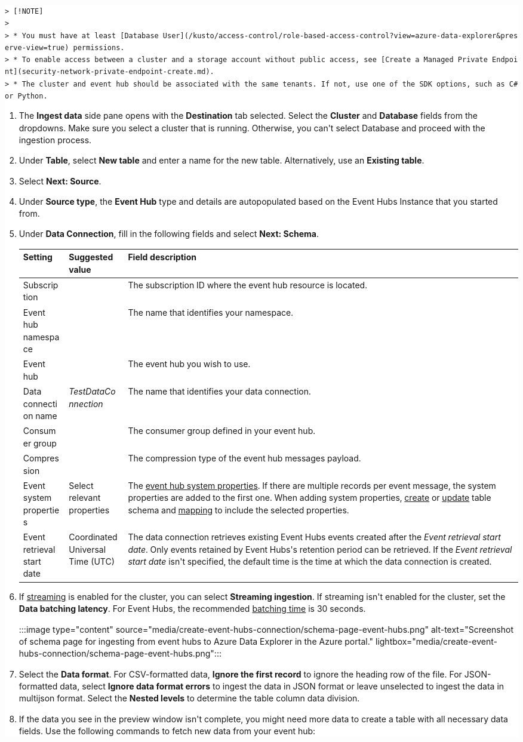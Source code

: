     > [!NOTE]
    >
    > * You must have at least [Database User](/kusto/access-control/role-based-access-control?view=azure-data-explorer&preserve-view=true) permissions.
    > * To enable access between a cluster and a storage account without public access, see [Create a Managed Private Endpoint](security-network-private-endpoint-create.md).
    > * The cluster and event hub should be associated with the same tenants. If not, use one of the SDK options, such as C# or Python.

1. The **Ingest data** side pane opens with the **Destination** tab selected. Select the **Cluster** and **Database** fields from the dropdowns. Make sure you select a cluster that is running. Otherwise, you can't select Database and proceed with the ingestion process. 

1. Under **Table**, select **New table** and enter a name for the new table. Alternatively, use an **Existing table**.

1. Select **Next: Source**.

1. Under **Source type**, the **Event Hub** type and details are autopopulated based on the Event Hubs Instance that you started from.

1. Under **Data Connection**, fill in the following fields and select **Next: Schema**.

    |**Setting** | **Suggested value** | **Field description**
    |---|---|---|
    | Subscription |      | The subscription ID where the event hub resource is located.  |
    | Event hub namespace |  | The name that identifies your namespace. |
    | Event hub |  | The event hub you wish to use. |
    | Data connection name | *TestDataConnection*  | The name that identifies your data connection.|
    | Consumer group |  | The consumer group defined in your event hub. |
    | Compression | | The compression type of the event hub messages payload.|
    | Event system properties | Select relevant properties | The [event hub system properties](/azure/service-bus-messaging/service-bus-amqp-protocol-guide#message-annotations). If there are multiple records per event message, the system properties are added to the first one. When adding system properties, [create](/kusto/management/create-table-command?view=azure-data-explorer&preserve-view=true) or [update](/kusto/management/alter-table-command?view=azure-data-explorer&preserve-view=true) table schema and [mapping](/kusto/management/mappings?view=azure-data-explorer&preserve-view=true) to include the selected properties. |
    |Event retrieval start date| Coordinated Universal Time (UTC) | The data connection retrieves existing Event Hubs events created after the *Event retrieval start date*. Only events retained by Event Hubs's retention period can be retrieved. If the *Event retrieval start date* isn't specified, the default time is the time at which the data connection is created. |

1. If [streaming](/kusto/management/streaming-ingestion-policy?view=azure-data-explorer&preserve-view=true) is enabled for the cluster, you can select **Streaming ingestion**. If streaming isn't enabled for the cluster, set the **Data batching latency**. For Event Hubs, the recommended [batching time](/kusto/management/batching-policy?view=azure-data-explorer&preserve-view=true) is 30 seconds.

    :::image type="content" source="media/create-event-hubs-connection/schema-page-event-hubs.png" alt-text="Screenshot of schema page for ingesting from event hubs to Azure Data Explorer in the Azure portal." lightbox="media/create-event-hubs-connection/schema-page-event-hubs.png":::

1. Select the **Data format**. For CSV-formatted data, **Ignore the first record** to ignore the heading row of the file. For JSON-formatted data, select **Ignore data format errors** to ingest the data in JSON format or leave unselected to ingest the data in multijson format. Select the **Nested levels** to determine the table column data division.

1. If the data you see in the preview window isn't complete, you might need more data to create a table with all necessary data fields. Use the following commands to fetch new data from your event hub:
